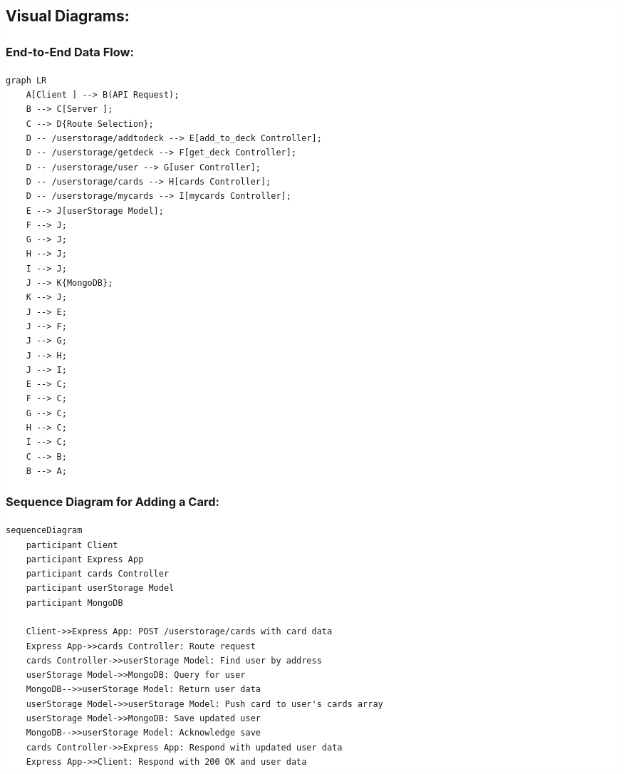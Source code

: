 ## Visual Diagrams:

### End-to-End Data Flow:

```mermaid
graph LR
    A[Client ] --> B(API Request);
    B --> C[Server ];
    C --> D{Route Selection};
    D -- /userstorage/addtodeck --> E[add_to_deck Controller];
    D -- /userstorage/getdeck --> F[get_deck Controller];
    D -- /userstorage/user --> G[user Controller];
    D -- /userstorage/cards --> H[cards Controller];
    D -- /userstorage/mycards --> I[mycards Controller];
    E --> J[userStorage Model];
    F --> J;
    G --> J;
    H --> J;
    I --> J;
    J --> K{MongoDB};
    K --> J;
    J --> E;
    J --> F;
    J --> G;
    J --> H;
    J --> I;
    E --> C;
    F --> C;
    G --> C;
    H --> C;
    I --> C;
    C --> B;
    B --> A;
```

### Sequence Diagram for Adding a Card:

```mermaid
sequenceDiagram
    participant Client
    participant Express App
    participant cards Controller
    participant userStorage Model
    participant MongoDB

    Client->>Express App: POST /userstorage/cards with card data
    Express App->>cards Controller: Route request
    cards Controller->>userStorage Model: Find user by address
    userStorage Model->>MongoDB: Query for user
    MongoDB-->>userStorage Model: Return user data
    userStorage Model->>userStorage Model: Push card to user's cards array
    userStorage Model->>MongoDB: Save updated user
    MongoDB-->>userStorage Model: Acknowledge save
    cards Controller->>Express App: Respond with updated user data
    Express App->>Client: Respond with 200 OK and user data
```
